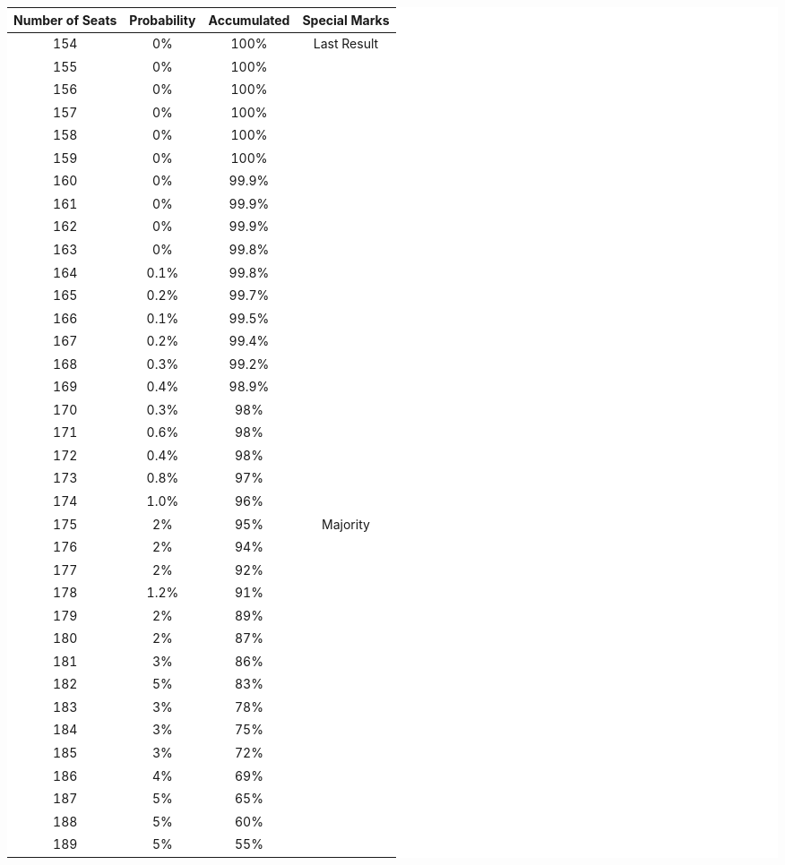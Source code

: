 | Number of Seats | Probability | Accumulated | Special Marks |
|:---------------:|:-----------:|:-----------:|:-------------:|
| 154 | 0% | 100% | Last Result |
| 155 | 0% | 100% |  |
| 156 | 0% | 100% |  |
| 157 | 0% | 100% |  |
| 158 | 0% | 100% |  |
| 159 | 0% | 100% |  |
| 160 | 0% | 99.9% |  |
| 161 | 0% | 99.9% |  |
| 162 | 0% | 99.9% |  |
| 163 | 0% | 99.8% |  |
| 164 | 0.1% | 99.8% |  |
| 165 | 0.2% | 99.7% |  |
| 166 | 0.1% | 99.5% |  |
| 167 | 0.2% | 99.4% |  |
| 168 | 0.3% | 99.2% |  |
| 169 | 0.4% | 98.9% |  |
| 170 | 0.3% | 98% |  |
| 171 | 0.6% | 98% |  |
| 172 | 0.4% | 98% |  |
| 173 | 0.8% | 97% |  |
| 174 | 1.0% | 96% |  |
| 175 | 2% | 95% | Majority |
| 176 | 2% | 94% |  |
| 177 | 2% | 92% |  |
| 178 | 1.2% | 91% |  |
| 179 | 2% | 89% |  |
| 180 | 2% | 87% |  |
| 181 | 3% | 86% |  |
| 182 | 5% | 83% |  |
| 183 | 3% | 78% |  |
| 184 | 3% | 75% |  |
| 185 | 3% | 72% |  |
| 186 | 4% | 69% |  |
| 187 | 5% | 65% |  |
| 188 | 5% | 60% |  |
| 189 | 5% | 55% |  |